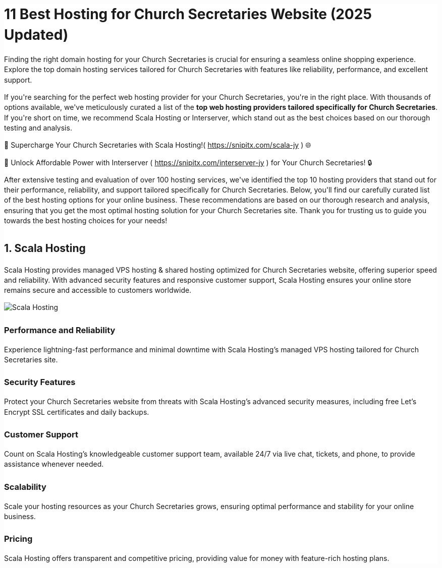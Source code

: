 # 11 Best Hosting for Church Secretaries Website (2025 Updated)

Finding the right domain hosting for your Church Secretaries is crucial for ensuring a seamless online shopping experience. Explore the top domain hosting services tailored for Church Secretaries with features like reliability, performance, and excellent support.

If you're searching for the perfect web hosting provider for your Church Secretaries, you're in the right place. With thousands of options available, we've meticulously curated a list of the **top web hosting providers tailored specifically for Church Secretaries**. If you're short on time, we recommend Scala Hosting or Interserver, which stand out as the best choices based on our thorough testing and analysis.

🚀 Supercharge Your Church Secretaries with Scala Hosting!( https://snipitx.com/scala-jy ) 🌐 

💸 Unlock Affordable Power with Interserver ( https://snipitx.com/interserver-jy ) for Your Church Secretaries! 🔒

After extensive testing and evaluation of over 100 hosting services, we've identified the top 10 hosting providers that stand out for their performance, reliability, and support tailored specifically for Church Secretaries. Below, you'll find our carefully curated list of the best hosting options for your online business. These recommendations are based on our thorough research and analysis, ensuring that you get the most optimal hosting solution for your Church Secretaries site. Thank you for trusting us to guide you towards the best hosting choices for your needs!

## 1. Scala Hosting

Scala Hosting provides managed VPS hosting & shared hosting optimized for Church Secretaries website, offering superior speed and reliability. With advanced security features and responsive customer support, Scala Hosting ensures your online store remains secure and accessible to customers worldwide.

![Scala Hosting](https://i.imgur.com/uJ5JIK3.png "Scala Web Hosting")

### Performance and Reliability
Experience lightning-fast performance and minimal downtime with Scala Hosting’s managed VPS hosting tailored for Church Secretaries site.

### Security Features
Protect your Church Secretaries website from threats with Scala Hosting’s advanced security measures, including free Let’s Encrypt SSL certificates and daily backups.

### Customer Support
Count on Scala Hosting’s knowledgeable customer support team, available 24/7 via live chat, tickets, and phone, to provide assistance whenever needed.

### Scalability
Scale your hosting resources as your Church Secretaries grows, ensuring optimal performance and stability for your online business.

### Pricing
Scala Hosting offers transparent and competitive pricing, providing value for money with feature-rich hosting plans.
